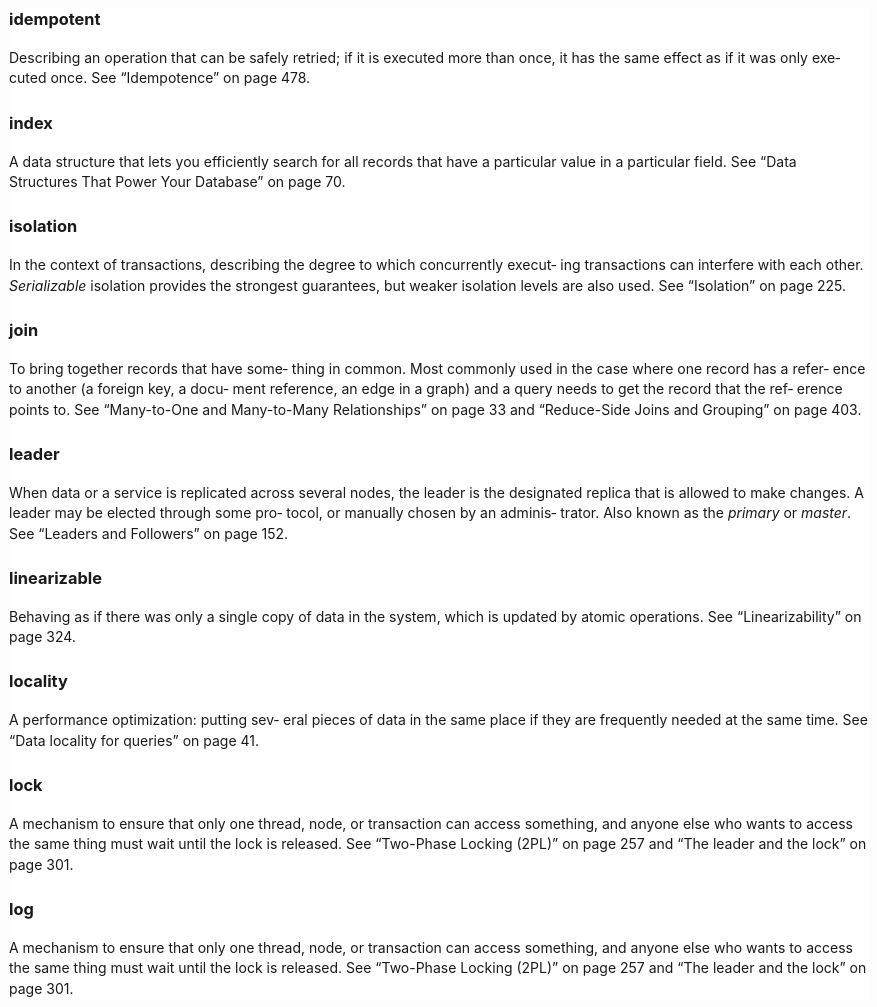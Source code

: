 ### idempotent

Describing an operation that can be safely retried; if it is executed more than once, it has the same effect as if it was only exe‐ cuted once. See “Idempotence” on page 478.

### index

A data structure that lets you efficiently search for all records that have a particular value in a particular field. See “Data Structures That Power Your Database” on page 70.

### isolation

In the context of transactions, describing the degree to which concurrently execut‐ ing transactions can interfere with each other. *Serializable* isolation provides the strongest guarantees, but weaker isolation levels are also used. See “Isolation” on page 225.

### join

To bring together records that have some‐ thing in common. Most commonly used in the case where one record has a refer‐ ence to another (a foreign key, a docu‐ ment reference, an edge in a graph) and a query needs to get the record that the ref‐ erence points to. See “Many-to-One and Many-to-Many Relationships” on page 33 and “Reduce-Side Joins and Grouping” on page 403.

### leader

When data or a service is replicated across several nodes, the leader is the designated replica that is allowed to make changes. A leader may be elected through some pro‐ tocol, or manually chosen by an adminis‐ trator. Also known as the *primary* or *master*. See “Leaders and Followers” on page 152.

### linearizable

Behaving as if there was only a single copy of data in the system, which is updated by atomic operations. See “Linearizability” on page 324.

### locality

A performance optimization: putting sev‐ eral pieces of data in the same place if they are frequently needed at the same time. See “Data locality for queries” on page 41.

### lock

A mechanism to ensure that only one thread, node, or transaction can access something, and anyone else who wants to access the same thing must wait until the lock is released. See “Two-Phase Locking (2PL)” on page 257 and “The leader and the lock” on page 301.

### log

A mechanism to ensure that only one thread, node, or transaction can access something, and anyone else who wants to access the same thing must wait until the lock is released. See “Two-Phase Locking (2PL)” on page 257 and “The leader and the lock” on page 301.


